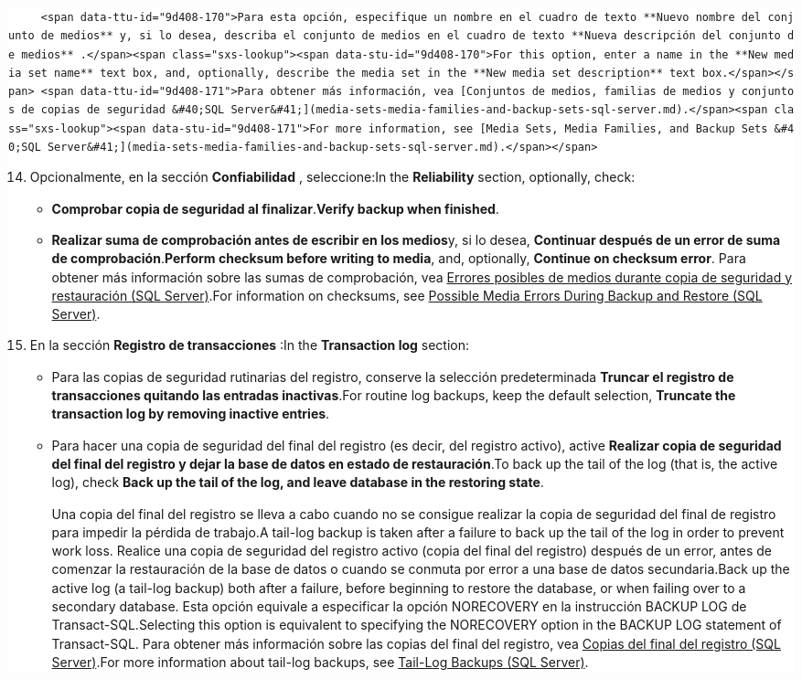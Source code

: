          <span data-ttu-id="9d408-170">Para esta opción, especifique un nombre en el cuadro de texto **Nuevo nombre del conjunto de medios** y, si lo desea, describa el conjunto de medios en el cuadro de texto **Nueva descripción del conjunto de medios** .</span><span class="sxs-lookup"><span data-stu-id="9d408-170">For this option, enter a name in the **New media set name** text box, and, optionally, describe the media set in the **New media set description** text box.</span></span> <span data-ttu-id="9d408-171">Para obtener más información, vea [Conjuntos de medios, familias de medios y conjuntos de copias de seguridad &#40;SQL Server&#41;](media-sets-media-families-and-backup-sets-sql-server.md).</span><span class="sxs-lookup"><span data-stu-id="9d408-171">For more information, see [Media Sets, Media Families, and Backup Sets &#40;SQL Server&#41;](media-sets-media-families-and-backup-sets-sql-server.md).</span></span>  
  
14. <span data-ttu-id="9d408-172">Opcionalmente, en la sección **Confiabilidad** , seleccione:</span><span class="sxs-lookup"><span data-stu-id="9d408-172">In the **Reliability** section, optionally, check:</span></span>  
  
    -   <span data-ttu-id="9d408-173">**Comprobar copia de seguridad al finalizar**.</span><span class="sxs-lookup"><span data-stu-id="9d408-173">**Verify backup when finished**.</span></span>  
  
    -   <span data-ttu-id="9d408-174">**Realizar suma de comprobación antes de escribir en los medios**y, si lo desea, **Continuar después de un error de suma de comprobación**.</span><span class="sxs-lookup"><span data-stu-id="9d408-174">**Perform checksum before writing to media**, and, optionally, **Continue on checksum error**.</span></span> <span data-ttu-id="9d408-175">Para obtener más información sobre las sumas de comprobación, vea [Errores posibles de medios durante copia de seguridad y restauración &#40;SQL Server&#41;](possible-media-errors-during-backup-and-restore-sql-server.md).</span><span class="sxs-lookup"><span data-stu-id="9d408-175">For information on checksums, see [Possible Media Errors During Backup and Restore &#40;SQL Server&#41;](possible-media-errors-during-backup-and-restore-sql-server.md).</span></span>  
  
15. <span data-ttu-id="9d408-176">En la sección **Registro de transacciones** :</span><span class="sxs-lookup"><span data-stu-id="9d408-176">In the **Transaction log** section:</span></span>  
  
    -   <span data-ttu-id="9d408-177">Para las copias de seguridad rutinarias del registro, conserve la selección predeterminada **Truncar el registro de transacciones quitando las entradas inactivas**.</span><span class="sxs-lookup"><span data-stu-id="9d408-177">For routine log backups, keep the default selection, **Truncate the transaction log by removing inactive entries**.</span></span>  
  
    -   <span data-ttu-id="9d408-178">Para hacer una copia de seguridad del final del registro (es decir, del registro activo), active **Realizar copia de seguridad del final del registro y dejar la base de datos en estado de restauración**.</span><span class="sxs-lookup"><span data-stu-id="9d408-178">To back up the tail of the log (that is, the active log), check **Back up the tail of the log, and leave database in the restoring state**.</span></span>  
  
         <span data-ttu-id="9d408-179">Una copia del final del registro se lleva a cabo cuando no se consigue realizar la copia de seguridad del final de registro para impedir la pérdida de trabajo.</span><span class="sxs-lookup"><span data-stu-id="9d408-179">A tail-log backup is taken after a failure to back up the tail of the log in order to prevent work loss.</span></span> <span data-ttu-id="9d408-180">Realice una copia de seguridad del registro activo (copia del final del registro) después de un error, antes de comenzar la restauración de la base de datos o cuando se conmuta por error a una base de datos secundaria.</span><span class="sxs-lookup"><span data-stu-id="9d408-180">Back up the active log (a tail-log backup) both after a failure, before beginning to restore the database, or when failing over to a secondary database.</span></span> <span data-ttu-id="9d408-181">Esta opción equivale a especificar la opción NORECOVERY en la instrucción BACKUP LOG de Transact-SQL.</span><span class="sxs-lookup"><span data-stu-id="9d408-181">Selecting this option is equivalent to specifying the NORECOVERY option in the BACKUP LOG statement of Transact-SQL.</span></span> <span data-ttu-id="9d408-182">Para obtener más información sobre las copias del final del registro, vea [Copias del final del registro &#40;SQL Server&#41;](tail-log-backups-sql-server.md).</span><span class="sxs-lookup"><span data-stu-id="9d408-182">For more information about tail-log backups, see [Tail-Log Backups &#40;SQL Server&#41;](tail-log-backups-sql-server.md).</span></span>  
  